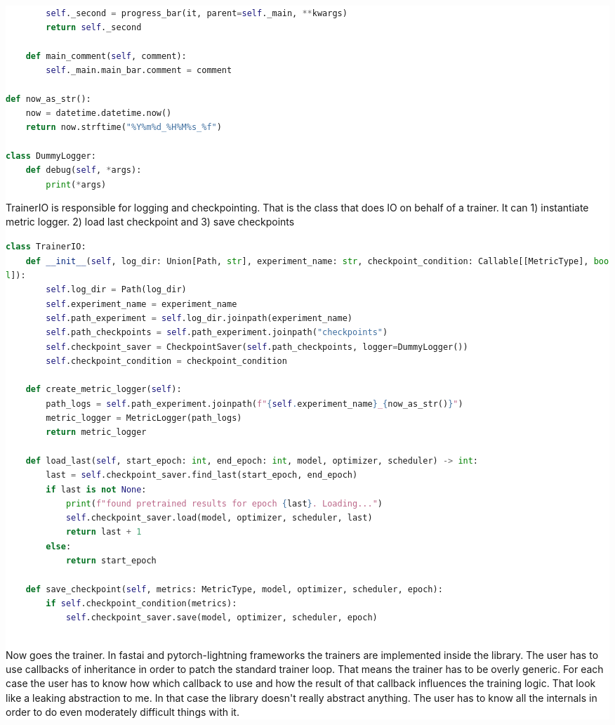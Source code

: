 ```python
        self._second = progress_bar(it, parent=self._main, **kwargs)
        return self._second
        
    def main_comment(self, comment):
        self._main.main_bar.comment = comment
        
def now_as_str():
    now = datetime.datetime.now()
    return now.strftime("%Y%m%d_%H%M%s_%f")

class DummyLogger:
    def debug(self, *args):
        print(*args)

```

TrainerIO is responsible for logging and checkpointing.
That is the class that does IO on behalf of a trainer.
It can 1) instantiate metric logger. 2) load last checkpoint and 3) save checkpoints

```python
class TrainerIO:
    def __init__(self, log_dir: Union[Path, str], experiment_name: str, checkpoint_condition: Callable[[MetricType], bool]):
        self.log_dir = Path(log_dir)
        self.experiment_name = experiment_name
        self.path_experiment = self.log_dir.joinpath(experiment_name)
        self.path_checkpoints = self.path_experiment.joinpath("checkpoints")
        self.checkpoint_saver = CheckpointSaver(self.path_checkpoints, logger=DummyLogger())
        self.checkpoint_condition = checkpoint_condition
    
    def create_metric_logger(self):
        path_logs = self.path_experiment.joinpath(f"{self.experiment_name}_{now_as_str()}")
        metric_logger = MetricLogger(path_logs)
        return metric_logger
    
    def load_last(self, start_epoch: int, end_epoch: int, model, optimizer, scheduler) -> int:
        last = self.checkpoint_saver.find_last(start_epoch, end_epoch)
        if last is not None:
            print(f"found pretrained results for epoch {last}. Loading...")
            self.checkpoint_saver.load(model, optimizer, scheduler, last)
            return last + 1
        else:
            return start_epoch
    
    def save_checkpoint(self, metrics: MetricType, model, optimizer, scheduler, epoch):
        if self.checkpoint_condition(metrics): 
            self.checkpoint_saver.save(model, optimizer, scheduler, epoch)
    
```


Now goes the trainer. In fastai and pytorch-lightning frameworks 
the trainers are implemented inside the library. The user has to use callbacks of inheritance 
in order to patch the standard trainer loop.
That means the trainer has to be overly generic. For each case the user has to know how 
which callback to use and how the result of that callback influences the training logic.
That look like a leaking abstraction to me. In that case the library doesn't really abstract anything. 
The user has to know all the internals in order to do even moderately difficult things with it.
